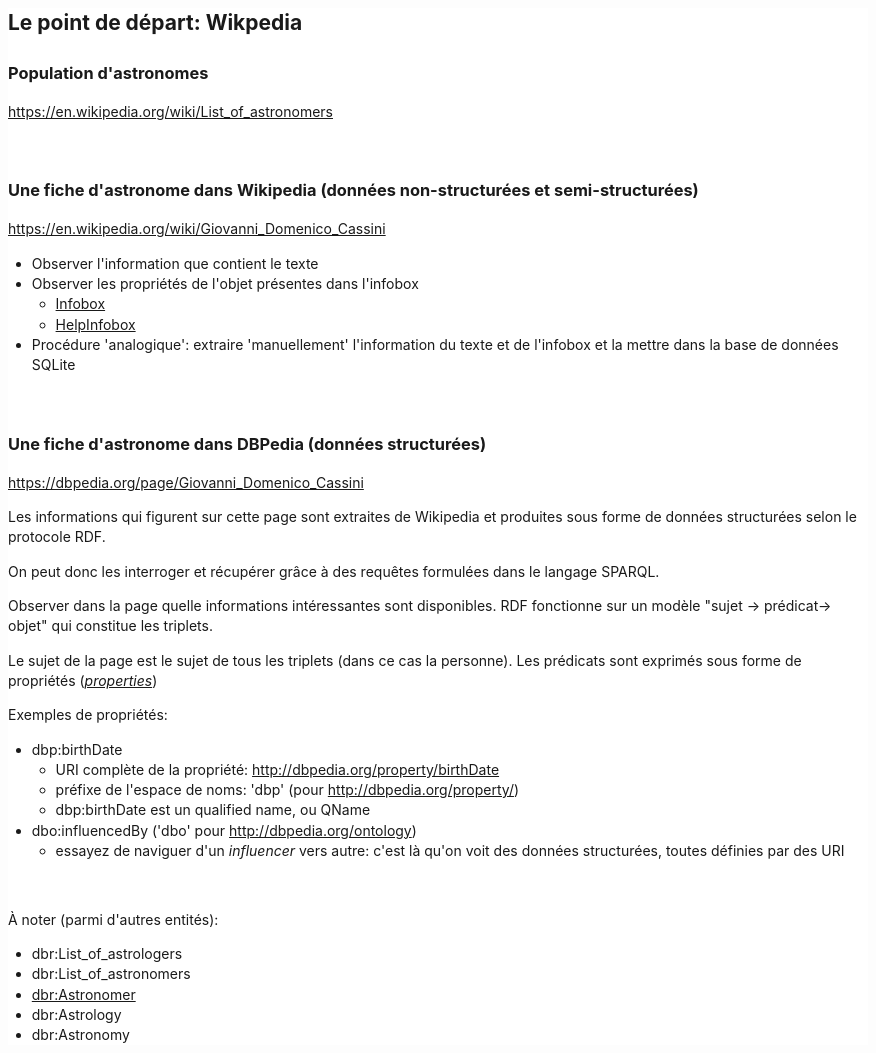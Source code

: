 
## Le point de départ: Wikpedia


### Population d'astronomes

<https://en.wikipedia.org/wiki/List_of_astronomers>

&nbsp;


### Une fiche d'astronome dans Wikipedia (données non-structurées et semi-structurées)

<https://en.wikipedia.org/wiki/Giovanni_Domenico_Cassini>

* Observer l'information que contient le texte
* Observer les propriétés de l'objet présentes dans l'infobox
  * [Infobox](https://en.wikipedia.org/wiki/Infobox)
  * [HelpInfobox](https://en.wikipedia.org/wiki/Help:Infobox)
* Procédure 'analogique': extraire 'manuellement' l'information du texte et de l'infobox et la mettre dans la base de données SQLite

&nbsp;

### Une fiche d'astronome dans DBPedia (données structurées)

<https://dbpedia.org/page/Giovanni_Domenico_Cassini>

Les informations qui figurent sur cette page sont extraites de Wikipedia et produites sous forme de données structurées selon le protocole RDF.

On peut donc les interroger et récupérer grâce à des requêtes formulées dans le langage SPARQL.

Observer dans la page quelle informations intéressantes sont disponibles. RDF fonctionne sur un modèle "sujet -> prédicat-> objet" qui constitue les triplets.

Le sujet de la page est le sujet de tous les triplets (dans ce cas la personne). Les prédicats sont exprimés sous forme de propriétés (<u>_properties_</u>) 

Exemples de propriétés:

* dbp:birthDate
  * URI complète de la propriété: <http://dbpedia.org/property/birthDate>
  * préfixe de l'espace de noms: 'dbp' (pour <http://dbpedia.org/property/>)
  * dbp:birthDate est un qualified name, ou QName
* dbo:influencedBy ('dbo' pour <http://dbpedia.org/ontology>)
  * essayez de naviguer d'un _influencer_ vers autre: c'est là qu'on voit des données structurées, toutes définies par des URI
  
&nbsp;

À noter (parmi d'autres entités):

* dbr:List_of_astrologers
* dbr:List_of_astronomers
* [dbr:Astronomer]()
* dbr:Astrology
* dbr:Astronomy
